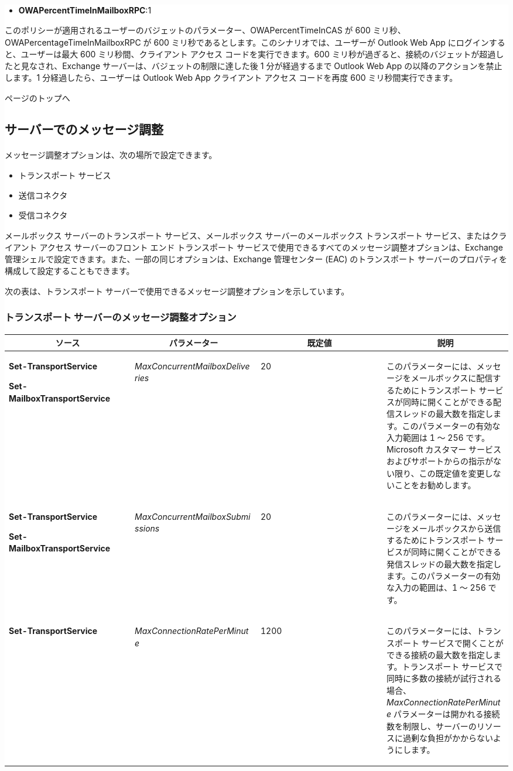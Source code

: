   - **OWAPercentTimeInMailboxRPC**:1

このポリシーが適用されるユーザーのバジェットのパラメーター、OWAPercentTimeInCAS が 600 ミリ秒、OWAPercentageTimeInMailboxRPC が 600 ミリ秒であるとします。このシナリオでは、ユーザーが Outlook Web App にログインすると、ユーザーは最大 600 ミリ秒間、クライアント アクセス コードを実行できます。600 ミリ秒が過ぎると、接続のバジェットが超過したと見なされ、Exchange サーバーは、バジェットの制限に達した後 1 分が経過するまで Outlook Web App の以降のアクションを禁止します。1 分経過したら、ユーザーは Outlook Web App クライアント アクセス コードを再度 600 ミリ秒間実行できます。

ページのトップへ

## サーバーでのメッセージ調整

メッセージ調整オプションは、次の場所で設定できます。

  - トランスポート サービス

  - 送信コネクタ

  - 受信コネクタ

メールボックス サーバーのトランスポート サービス、メールボックス サーバーのメールボックス トランスポート サービス、またはクライアント アクセス サーバーのフロント エンド トランスポート サービスで使用できるすべてのメッセージ調整オプションは、Exchange 管理シェルで設定できます。また、一部の同じオプションは、Exchange 管理センター (EAC) のトランスポート サーバーのプロパティを構成して設定することもできます。

次の表は、トランスポート サーバーで使用できるメッセージ調整オプションを示しています。

### トランスポート サーバーのメッセージ調整オプション

<table>
<colgroup>
<col style="width: 25%" />
<col style="width: 25%" />
<col style="width: 25%" />
<col style="width: 25%" />
</colgroup>
<thead>
<tr class="header">
<th>ソース</th>
<th>パラメーター</th>
<th>既定値</th>
<th>説明</th>
</tr>
</thead>
<tbody>
<tr class="odd">
<td><p><strong>Set-TransportService</strong></p>
<p><strong>Set-MailboxTransportService</strong></p></td>
<td><p><em>MaxConcurrentMailboxDeliveries</em></p></td>
<td><p>20</p></td>
<td><p>このパラメーターには、メッセージをメールボックスに配信するためにトランスポート サービスが同時に開くことができる配信スレッドの最大数を指定します。このパラメーターの有効な入力範囲は 1 ～ 256 です。Microsoft カスタマー サービスおよびサポートからの指示がない限り、この既定値を変更しないことをお勧めします。</p></td>
</tr>
<tr class="even">
<td><p><strong>Set-TransportService</strong></p>
<p><strong>Set-MailboxTransportService</strong></p></td>
<td><p><em>MaxConcurrentMailboxSubmissions</em></p></td>
<td><p>20</p></td>
<td><p>このパラメーターには、メッセージをメールボックスから送信するためにトランスポート サービスが同時に開くことができる発信スレッドの最大数を指定します。このパラメーターの有効な入力の範囲は、1 ～ 256 です。</p></td>
</tr>
<tr class="odd">
<td><p><strong>Set-TransportService</strong></p></td>
<td><p><em>MaxConnectionRatePerMinute</em></p></td>
<td><p>1200</p></td>
<td><p>このパラメーターには、トランスポート サービスで開くことができる接続の最大数を指定します。トランスポート サービスで同時に多数の接続が試行される場合、<em>MaxConnectionRatePerMinute</em> パラメーターは開かれる接続数を制限し、サーバーのリソースに過剰な負担がかからないようにします。</p></td>
</tr>
<tr class="even">